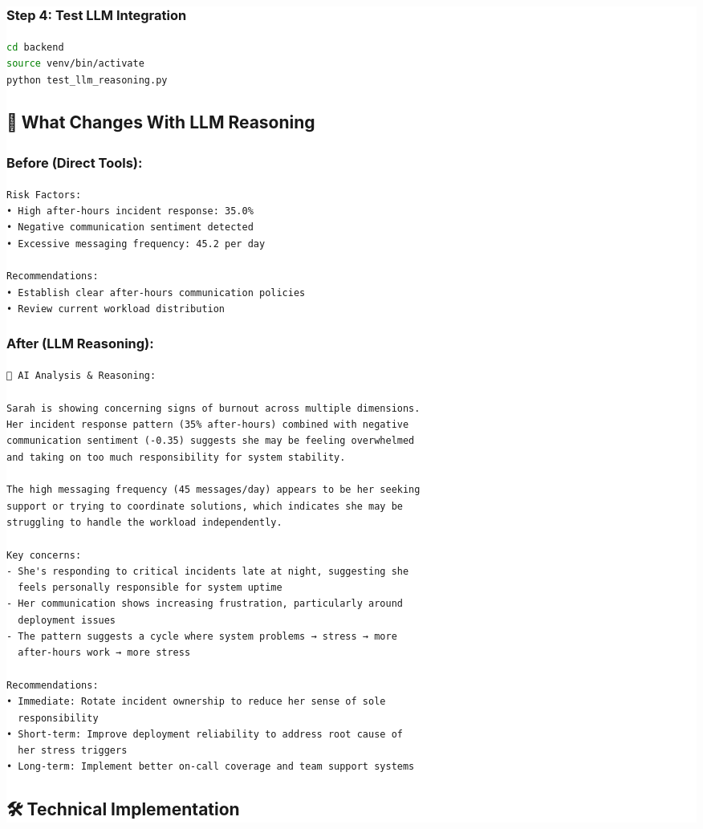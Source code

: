 ### Step 4: Test LLM Integration
```bash
cd backend
source venv/bin/activate
python test_llm_reasoning.py
```

## 🎯 What Changes With LLM Reasoning

### Before (Direct Tools):
```
Risk Factors:
• High after-hours incident response: 35.0%
• Negative communication sentiment detected
• Excessive messaging frequency: 45.2 per day

Recommendations:
• Establish clear after-hours communication policies
• Review current workload distribution
```

### After (LLM Reasoning):
```
🧠 AI Analysis & Reasoning:

Sarah is showing concerning signs of burnout across multiple dimensions. 
Her incident response pattern (35% after-hours) combined with negative 
communication sentiment (-0.35) suggests she may be feeling overwhelmed 
and taking on too much responsibility for system stability.

The high messaging frequency (45 messages/day) appears to be her seeking 
support or trying to coordinate solutions, which indicates she may be 
struggling to handle the workload independently.

Key concerns:
- She's responding to critical incidents late at night, suggesting she 
  feels personally responsible for system uptime
- Her communication shows increasing frustration, particularly around 
  deployment issues
- The pattern suggests a cycle where system problems → stress → more 
  after-hours work → more stress

Recommendations:
• Immediate: Rotate incident ownership to reduce her sense of sole 
  responsibility
• Short-term: Improve deployment reliability to address root cause of 
  her stress triggers  
• Long-term: Implement better on-call coverage and team support systems
```

## 🛠️ Technical Implementation

